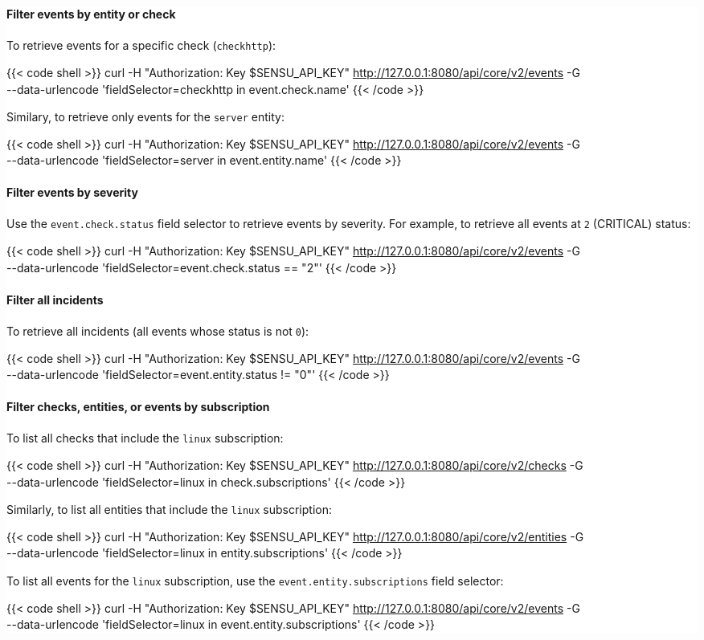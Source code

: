#### Filter events by entity or check

To retrieve events for a specific check (`checkhttp`):

{{< code shell >}}
curl -H "Authorization: Key $SENSU_API_KEY" http://127.0.0.1:8080/api/core/v2/events -G \
--data-urlencode 'fieldSelector=checkhttp in event.check.name'
{{< /code >}}

Similary, to retrieve only events for the `server` entity:

{{< code shell >}}
curl -H "Authorization: Key $SENSU_API_KEY" http://127.0.0.1:8080/api/core/v2/events -G \
--data-urlencode 'fieldSelector=server in event.entity.name'
{{< /code >}}

#### Filter events by severity

Use the `event.check.status` field selector to retrieve events by severity.
For example, to retrieve all events at `2` (CRITICAL) status:

{{< code shell >}}
curl -H "Authorization: Key $SENSU_API_KEY" http://127.0.0.1:8080/api/core/v2/events -G \
--data-urlencode 'fieldSelector=event.check.status == "2"'
{{< /code >}}

#### Filter all incidents

To retrieve all incidents (all events whose status is not `0`):

{{< code shell >}}
curl -H "Authorization: Key $SENSU_API_KEY" http://127.0.0.1:8080/api/core/v2/events -G \
--data-urlencode 'fieldSelector=event.entity.status != "0"'
{{< /code >}}

#### Filter checks, entities, or events by subscription

To list all checks that include the `linux` subscription:

{{< code shell >}}
curl -H "Authorization: Key $SENSU_API_KEY" http://127.0.0.1:8080/api/core/v2/checks -G \
--data-urlencode 'fieldSelector=linux in check.subscriptions'
{{< /code >}}

Similarly, to list all entities that include the `linux` subscription:

{{< code shell >}}
curl -H "Authorization: Key $SENSU_API_KEY" http://127.0.0.1:8080/api/core/v2/entities -G \
--data-urlencode 'fieldSelector=linux in entity.subscriptions'
{{< /code >}}

To list all events for the `linux` subscription, use the `event.entity.subscriptions` field selector:

{{< code shell >}}
curl -H "Authorization: Key $SENSU_API_KEY" http://127.0.0.1:8080/api/core/v2/events -G \
--data-urlencode 'fieldSelector=linux in event.entity.subscriptions'
{{< /code >}}
